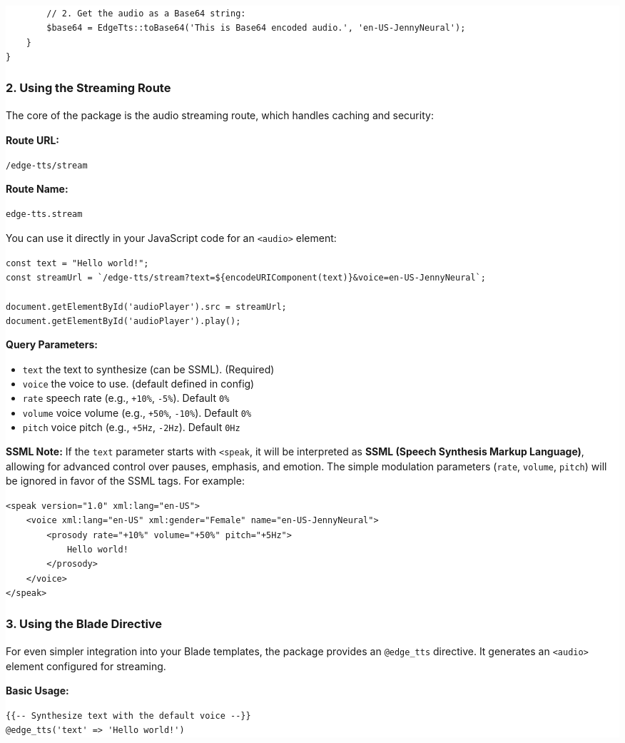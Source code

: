             // 2. Get the audio as a Base64 string:
            $base64 = EdgeTts::toBase64('This is Base64 encoded audio.', 'en-US-JennyNeural');
        }
    }

### 2. Using the Streaming Route

The core of the package is the audio streaming route, which handles caching and security:

**Route URL:**

    /edge-tts/stream

**Route Name:**

    edge-tts.stream

You can use it directly in your JavaScript code for an `<audio>` element:

    const text = "Hello world!";
    const streamUrl = `/edge-tts/stream?text=${encodeURIComponent(text)}&voice=en-US-JennyNeural`;
    
    document.getElementById('audioPlayer').src = streamUrl;
    document.getElementById('audioPlayer').play();

**Query Parameters:**

* `text` the text to synthesize (can be SSML). (Required)
* `voice` the voice to use. (default defined in config)
* `rate`  speech rate (e.g., `+10%`, `-5%`). Default `0%`
* `volume` voice volume (e.g., `+50%`, `-10%`). Default `0%`
* `pitch` voice pitch (e.g., `+5Hz`, `-2Hz`). Default `0Hz`

**SSML Note:** If the `text` parameter starts with `<speak`, it will be interpreted as **SSML (Speech Synthesis Markup Language)**, allowing for advanced control over pauses, emphasis, and emotion. The simple modulation parameters (`rate`, `volume`, `pitch`) will be ignored in favor of the SSML tags.
For example:

    <speak version="1.0" xml:lang="en-US">
        <voice xml:lang="en-US" xml:gender="Female" name="en-US-JennyNeural">
            <prosody rate="+10%" volume="+50%" pitch="+5Hz">
                Hello world!
            </prosody>
        </voice>
    </speak>

### 3. Using the Blade Directive

For even simpler integration into your Blade templates, the package provides an `@edge_tts` directive. It generates an `<audio>` element configured for streaming.

**Basic Usage:**

```blade
{{-- Synthesize text with the default voice --}}
@edge_tts('text' => 'Hello world!')
```
